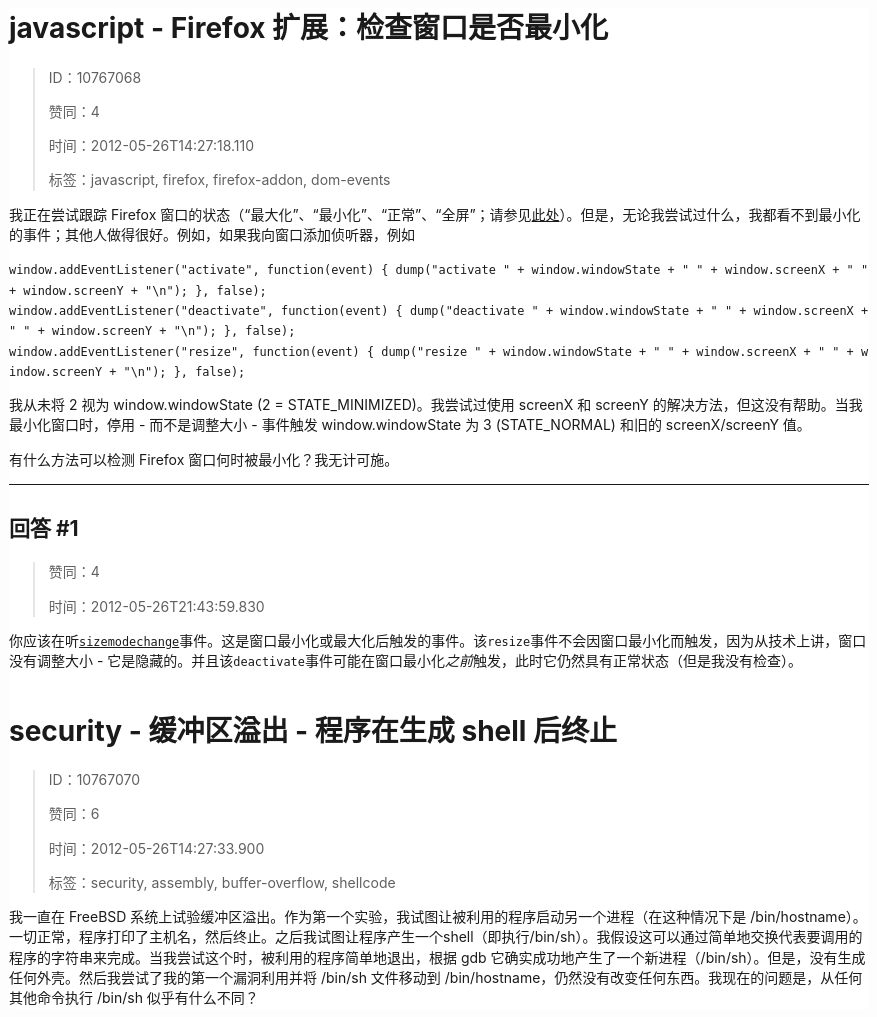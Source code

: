 # javascript - Firefox 扩展：检查窗口是否最小化

> ID：10767068
> 
> 赞同：4
> 
> 时间：2012-05-26T14:27:18.110
> 
> 标签：javascript, firefox, firefox-addon, dom-events

我正在尝试跟踪 Firefox 窗口的状态（“最大化”、“最小化”、“正常”、“全屏”；请参见[此处](https://developer.mozilla.org/en/XPCOM_Interface_Reference/nsIDOMChromeWindow)）。但是，无论我尝试过什么，我都看不到最小化的事件；其他人做得很好。例如，如果我向窗口添加侦听器，例如

```
window.addEventListener("activate", function(event) { dump("activate " + window.windowState + " " + window.screenX + " " + window.screenY + "\n"); }, false);
window.addEventListener("deactivate", function(event) { dump("deactivate " + window.windowState + " " + window.screenX + " " + window.screenY + "\n"); }, false);
window.addEventListener("resize", function(event) { dump("resize " + window.windowState + " " + window.screenX + " " + window.screenY + "\n"); }, false); 
```

我从未将 2 视为 window.windowState (2 = STATE_MINIMIZED)。我尝试过使用 screenX 和 screenY 的解决方法，但这没有帮助。当我最小化窗口时，停用 - 而不是调整大小 - 事件触发 window.windowState 为 3 (STATE_NORMAL) 和旧的 screenX/screenY 值。

有什么方法可以检测 Firefox 窗口何时被最小化？我无计可施。

* * *

## 回答 #1

> 赞同：4
> 
> 时间：2012-05-26T21:43:59.830

你应该在听[`sizemodechange`](https://developer.mozilla.org/en/XUL/Events#Window_events)事件。这是窗口最小化或最大化后触发的事件。该`resize`事件不会因窗口最小化而触发，因为从技术上讲，窗口没有调整大小 - 它是隐藏的。并且该`deactivate`事件可能在窗口最小化*之前*触发，此时它仍然具有正常状态（但是我没有检查）。

# security - 缓冲区溢出 - 程序在生成 shell 后终止

> ID：10767070
> 
> 赞同：6
> 
> 时间：2012-05-26T14:27:33.900
> 
> 标签：security, assembly, buffer-overflow, shellcode

我一直在 FreeBSD 系统上试验缓冲区溢出。作为第一个实验，我试图让被利用的程序启动另一个进程（在这种情况下是 /bin/hostname）。一切正常，程序打印了主机名，然后终止。之后我试图让程序产生一个shell（即执行/bin/sh）。我假设这可以通过简单地交换代表要调用的程序的字符串来完成。当我尝试这个时，被利用的程序简单地退出，根据 gdb 它确实成功地产生了一个新进程（/bin/sh）。但是，没有生成任何外壳。然后我尝试了我的第一个漏洞利用并将 /bin/sh 文件移动到 /bin/hostname，仍然没有改变任何东西。我现在的问题是，从任何其他命令执行 /bin/sh 似乎有什么不同？
